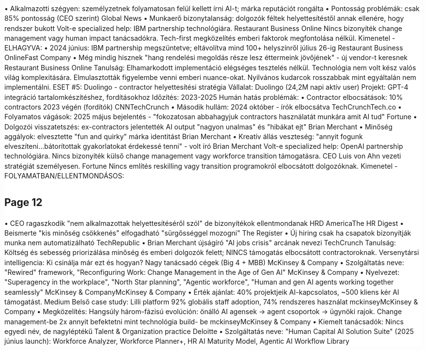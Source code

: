 • Alkalmazotti szégyen: személyzetnek folyamatosan felül kellett írni AI-t; márka
reputációt rongálta
• Pontosság problémák: csak 85% pontosság (CEO szerint) Global News
• Munkaerő bizonytalanság: dolgozók féltek helyettesítéstől annak ellenére, hogy
rendszer bukott
Volt-e specialized help: IBM partnership technológiára. Restaurant Business Online Nincs
bizonyíték change management vagy human impact tanácsadókra. Tech-first megközelítés
emberi faktorok megfontolása nélkül.
Kimenetel - ELHAGYVA:
• 2024 június: IBM partnership megszüntetve; eltávolítva mind 100+ helyszínről július
26-ig Restaurant Business OnlineFast Company
• Még mindig hisznek "hang rendelési megoldás része lesz éttermeink jövőjének" - új
vendor-t keresnek Restaurant Business Online
Tanulság: Elhamarkodott implementáció elégséges tesztelés nélkül. Technológia nem volt
kész valós világ komplexitására. Elmulasztották figyelembe venni emberi nuance-okat.
Nyilvános kudarcok rosszabbak mint egyáltalán nem implementálni.
ESET #5: Duolingo - contractor helyettesítési stratégia
Vállalat: Duolingo (24,2M napi aktív user)
Projekt: GPT-4 integráció tartalomkészítéshez, fordításokhoz
Időzítés: 2023-2025
Humán hatás problémák:
• Contractor elbocsátások: 10% contractors 2023 végén (fordítók) CNNTechCrunch
• Második hullám: 2024 október - írók elbocsátva TechCrunchTech.co
• Folyamatos vágások: 2025 május bejelentés - "fokozatosan abbahagyjuk contractors
használatát munkára amit AI tud" Fortune
• Dolgozói visszatetszés: ex-contractors jelentették AI output "nagyon unalmas" és
"hibákat ejt" Brian Merchant
• Minőség aggályok: elvesztette "fun and quirky" márka identitást Brian Merchant
• Kreatív állás veszteség: "annyit fogunk elveszíteni...bátorítottak gyakorlatokat
érdekessé tenni" - volt író Brian Merchant
Volt-e specialized help: OpenAI partnership technológiára. Nincs bizonyíték külső change
management vagy workforce transition támogatásra. CEO Luis von Ahn vezeti stratégiát
személyesen. Fortune Nincs említés reskilling vagy transition programokról elbocsátott
dolgozóknak.
Kimenetel - FOLYAMATBAN/ELLENTMONDÁSOS:

## Page 12

• CEO ragaszkodik "nem alkalmazottak helyettesítéséről szól" de bizonyítékok
ellentmondanak HRD AmericaThe HR Digest
• Beismerte "kis minőség csökkenés" elfogadható "sürgősséggel mozogni" The Register
• Új hiring csak ha csapatok bizonyítják munka nem automatizálható TechRepublic
• Brian Merchant újságíró "AI jobs crisis" arcának nevezi TechCrunch
Tanulság: Költség és sebesség priorizálása minőség és emberi dolgozók felett; NINCS
támogatás elbocsátott contractoroknak.
Versenytársi intelligencia: Ki csinálja már ezt és hogyan?
Nagy tanácsadó cégek (Big 4 + MBB)
McKinsey & Company
• Szolgáltatás neve: "Rewired" framework, "Reconfiguring Work: Change Management
in the Age of Gen AI" McKinsey & Company
• Nyelvezet: "Superagency in the workplace", "North Star planning", "Agentic
workforce", "Human and gen AI agents working together seamlessly" McKinsey &
CompanyMcKinsey & Company
• Érték ajánlat: 40% projektjeik AI-kapcsolatos, ~500 kliens kér AI támogatást. Medium
Belső case study: Lilli platform 92% globális staff adoption, 74% rendszeres használat
mckinseyMcKinsey & Company
• Megközelítés: Hangsúly három-fázisú evolúción: önálló AI agensek → agent csoportok
→ ügynöki rajok. Change management-be 2x annyit befektetni mint technológia build-
be mckinseyMcKinsey & Company
• Kiemelt tanácsadók: Nincs egyedi név, de nagyléptékű Talent & Organization practice
Deloitte
• Szolgáltatás neve: "Human Capital AI Solution Suite" (2025 június launch): Workforce
Analyzer, Workforce Planner+, HR AI Maturity Model, Agentic AI Workflow Library